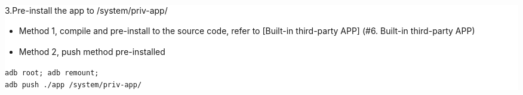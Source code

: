 


3.Pre-install the app to /system/priv-app/

* Method 1, compile and pre-install to the source code, refer to [Built-in third-party APP] (#6. Built-in third-party APP)

* Method 2, push method pre-installed

```
adb root; adb remount;
adb push ./app /system/priv-app/
```





